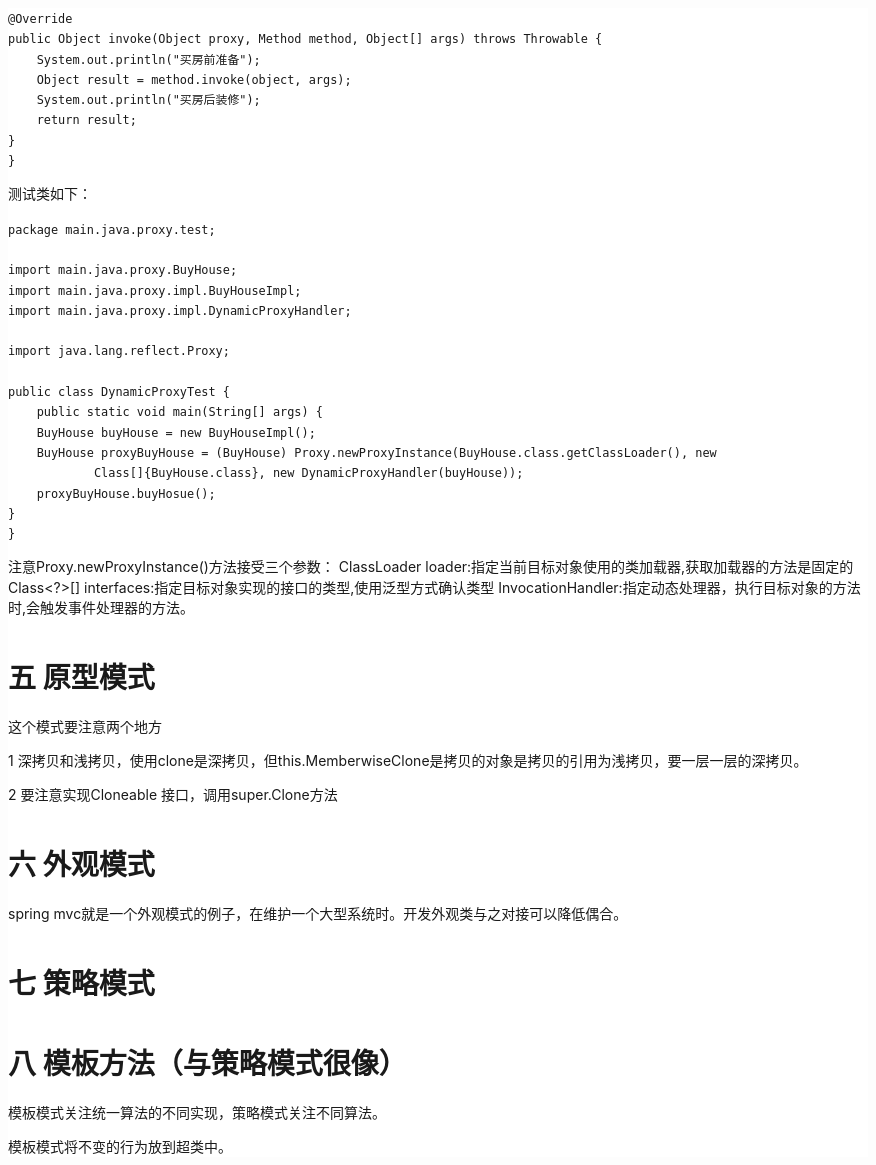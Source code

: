     @Override
    public Object invoke(Object proxy, Method method, Object[] args) throws Throwable {
        System.out.println("买房前准备");
        Object result = method.invoke(object, args);
        System.out.println("买房后装修");
        return result;
    }
    }
    
测试类如下：

    package main.java.proxy.test;

    import main.java.proxy.BuyHouse;
    import main.java.proxy.impl.BuyHouseImpl;
    import main.java.proxy.impl.DynamicProxyHandler;

    import java.lang.reflect.Proxy;

    public class DynamicProxyTest {
        public static void main(String[] args) {
        BuyHouse buyHouse = new BuyHouseImpl();
        BuyHouse proxyBuyHouse = (BuyHouse) Proxy.newProxyInstance(BuyHouse.class.getClassLoader(), new
                Class[]{BuyHouse.class}, new DynamicProxyHandler(buyHouse));
        proxyBuyHouse.buyHosue();
    }
    }
    
注意Proxy.newProxyInstance()方法接受三个参数：
ClassLoader loader:指定当前目标对象使用的类加载器,获取加载器的方法是固定的
Class<?>[] interfaces:指定目标对象实现的接口的类型,使用泛型方式确认类型
InvocationHandler:指定动态处理器，执行目标对象的方法时,会触发事件处理器的方法。

# 五 原型模式

这个模式要注意两个地方

1 深拷贝和浅拷贝，使用clone是深拷贝，但this.MemberwiseClone是拷贝的对象是拷贝的引用为浅拷贝，要一层一层的深拷贝。

2 要注意实现Cloneable 接口，调用super.Clone方法

# 六 外观模式

spring mvc就是一个外观模式的例子，在维护一个大型系统时。开发外观类与之对接可以降低偶合。

# 七 策略模式

# 八 模板方法（与策略模式很像）

模板模式关注统一算法的不同实现，策略模式关注不同算法。

模板模式将不变的行为放到超类中。
